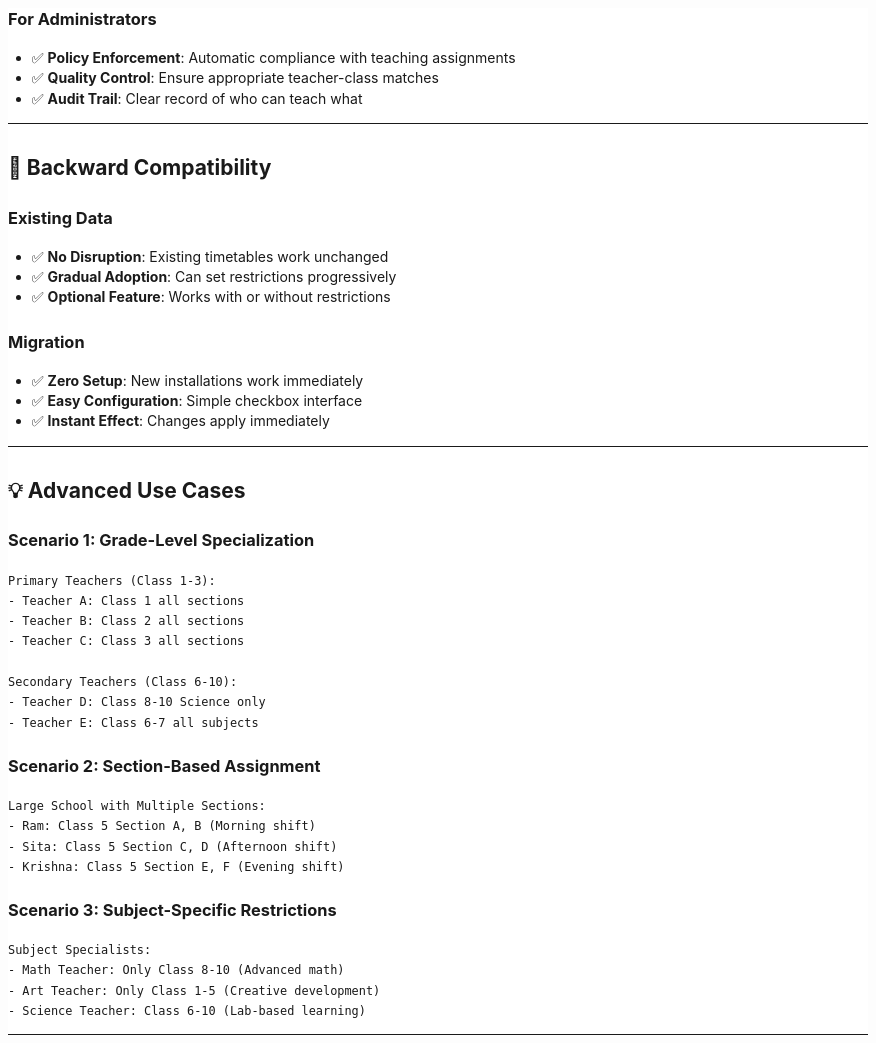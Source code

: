 ### **For Administrators**
- ✅ **Policy Enforcement**: Automatic compliance with teaching assignments
- ✅ **Quality Control**: Ensure appropriate teacher-class matches
- ✅ **Audit Trail**: Clear record of who can teach what

---

## 🔄 **Backward Compatibility**

### **Existing Data**
- ✅ **No Disruption**: Existing timetables work unchanged
- ✅ **Gradual Adoption**: Can set restrictions progressively
- ✅ **Optional Feature**: Works with or without restrictions

### **Migration**
- ✅ **Zero Setup**: New installations work immediately
- ✅ **Easy Configuration**: Simple checkbox interface
- ✅ **Instant Effect**: Changes apply immediately

---

## 💡 **Advanced Use Cases**

### **Scenario 1: Grade-Level Specialization**
```
Primary Teachers (Class 1-3):
- Teacher A: Class 1 all sections
- Teacher B: Class 2 all sections  
- Teacher C: Class 3 all sections

Secondary Teachers (Class 6-10):
- Teacher D: Class 8-10 Science only
- Teacher E: Class 6-7 all subjects
```

### **Scenario 2: Section-Based Assignment**
```
Large School with Multiple Sections:
- Ram: Class 5 Section A, B (Morning shift)
- Sita: Class 5 Section C, D (Afternoon shift)
- Krishna: Class 5 Section E, F (Evening shift)
```

### **Scenario 3: Subject-Specific Restrictions**
```
Subject Specialists:
- Math Teacher: Only Class 8-10 (Advanced math)
- Art Teacher: Only Class 1-5 (Creative development)
- Science Teacher: Class 6-10 (Lab-based learning)
```

---